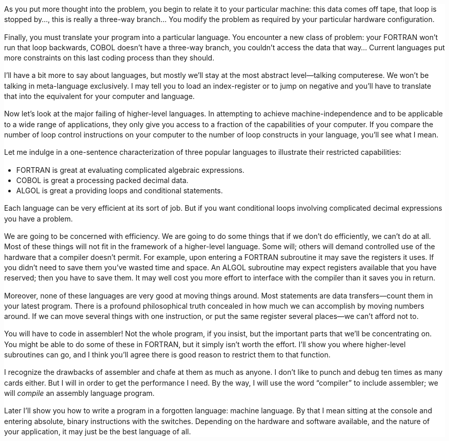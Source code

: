 As you put more thought into the problem, you begin to relate it to your particular machine: this data comes off tape, that loop is stopped by…, this is really a three-way branch… You modify the problem as required by your particular hardware configuration.

Finally, you must translate your program into a particular language. You encounter a new class of problem: your <span class="small-caps">FORTRAN</span> won’t run that loop backwards, <span class="small-caps">COBOL</span> doesn’t have a three-way branch, you couldn’t access the data that way… Current languages put more constraints on this last coding process than they should.

I’ll have a bit more to say about languages, but mostly we’ll stay at the most abstract level—talking computerese. We won’t be talking in meta-language exclusively. I may tell you to load an index-register or to jump on negative and you’ll have to translate that into the equivalent for your computer and language.

Now let’s look at the major failing of higher-level languages. In attempting to achieve machine-independence and to be applicable to a wide range of applications, they only give you access to a fraction of the capabilities of your computer. If you compare the number of loop control instructions on your computer to the number of loop constructs in your language, you’ll see what I mean.

Let me indulge in a one-sentence characterization of three popular languages to illustrate their restricted capabilities:

-   <span class="small-caps">FORTRAN</span> is great at evaluating complicated algebraic expressions.
-   <span class="small-caps">COBOL</span> is great a processing packed decimal data.
-   <span class="small-caps">ALGOL</span> is great a providing loops and conditional statements.

Each language can be very efficient at its sort of job. But if you want conditional loops involving complicated decimal expressions you have a problem.

We are going to be concerned with efficiency. We are going to do some things that if we don’t do efficiently, we can’t do at all. Most of these things will not fit in the framework of a higher-level language. Some will; others will demand controlled use of the hardware that a compiler doesn’t permit. For example, upon entering a <span class="small-caps">FORTRAN</span> subroutine it may save the registers it uses. If you didn’t need to save them you’ve wasted time and space. An <span class="small-caps">ALGOL</span> subroutine may expect registers available that you have reserved; then you have to save them. It may well cost you more effort to interface with the compiler than it saves you in return.

Moreover, none of these languages are very good at moving things around. Most statements are data transfers—count them in your latest program. There is a profound philosophical truth concealed in how much we can accomplish by moving numbers around. If we can move several things with one instruction, or put the same register several places—we can’t afford not to.

You will have to code in assembler! Not the whole program, if you insist, but the important parts that we’ll be concentrating on. You might be able to do some of these in <span class="small-caps">FORTRAN</span>, but it simply isn’t worth the effort. I’ll show you where higher-level subroutines can go, and I think you’ll agree there is good reason to restrict them to that function.

I recognize the drawbacks of assembler and chafe at them as much as anyone. I don’t like to punch and debug ten times as many cards either. But I will in order to get the performance I need. By the way, I will use the word “compiler” to include assembler; we will *compile* an assembly language program.

Later I’ll show you how to write a program in a forgotten language: machine language. By that I mean sitting at the console and entering absolute, binary instructions with the switches. Depending on the hardware and software available, and the nature of your application, it may just be the best language of all.
